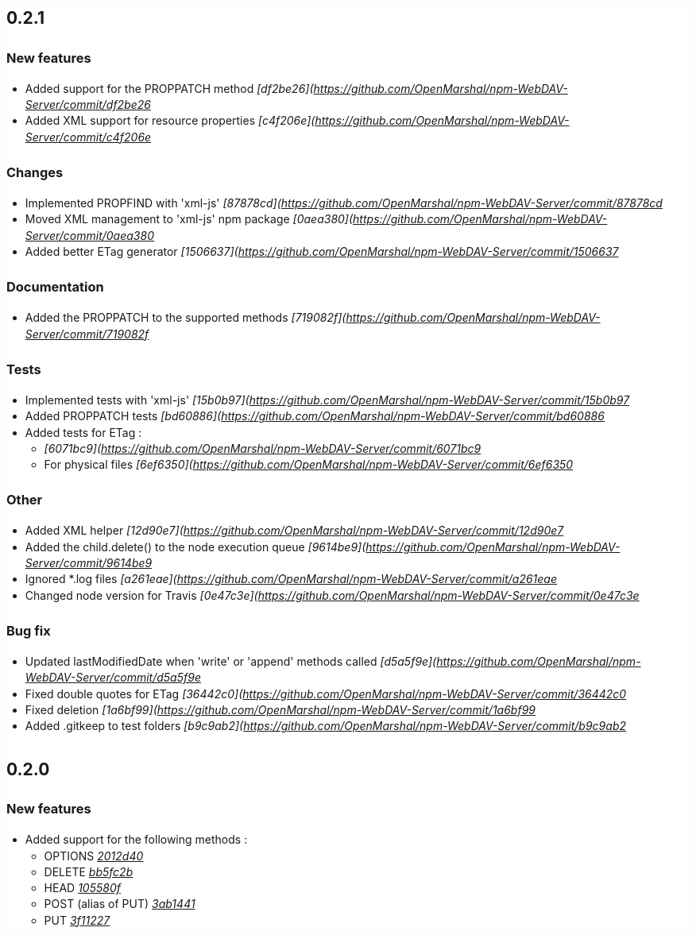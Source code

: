 ## 0.2.1

### New features
* Added support for the PROPPATCH method *[df2be26](https://github.com/OpenMarshal/npm-WebDAV-Server/commit/df2be26*
* Added XML support for resource properties *[c4f206e](https://github.com/OpenMarshal/npm-WebDAV-Server/commit/c4f206e*

### Changes
* Implemented PROPFIND with 'xml-js' *[87878cd](https://github.com/OpenMarshal/npm-WebDAV-Server/commit/87878cd*
* Moved XML management to 'xml-js' npm package *[0aea380](https://github.com/OpenMarshal/npm-WebDAV-Server/commit/0aea380*
* Added better ETag generator *[1506637](https://github.com/OpenMarshal/npm-WebDAV-Server/commit/1506637*

### Documentation
* Added the PROPPATCH to the supported methods *[719082f](https://github.com/OpenMarshal/npm-WebDAV-Server/commit/719082f*

### Tests
* Implemented tests with 'xml-js' *[15b0b97](https://github.com/OpenMarshal/npm-WebDAV-Server/commit/15b0b97*
* Added PROPPATCH tests *[bd60886](https://github.com/OpenMarshal/npm-WebDAV-Server/commit/bd60886*
* Added tests for ETag :
    * *[6071bc9](https://github.com/OpenMarshal/npm-WebDAV-Server/commit/6071bc9*
    * For physical files *[6ef6350](https://github.com/OpenMarshal/npm-WebDAV-Server/commit/6ef6350*

### Other
* Added XML helper *[12d90e7](https://github.com/OpenMarshal/npm-WebDAV-Server/commit/12d90e7*
* Added the child.delete() to the node execution queue *[9614be9](https://github.com/OpenMarshal/npm-WebDAV-Server/commit/9614be9*
* Ignored *.log files *[a261eae](https://github.com/OpenMarshal/npm-WebDAV-Server/commit/a261eae*
* Changed node version for Travis *[0e47c3e](https://github.com/OpenMarshal/npm-WebDAV-Server/commit/0e47c3e*

### Bug fix
* Updated lastModifiedDate when 'write' or 'append' methods called *[d5a5f9e](https://github.com/OpenMarshal/npm-WebDAV-Server/commit/d5a5f9e*
* Fixed double quotes for ETag *[36442c0](https://github.com/OpenMarshal/npm-WebDAV-Server/commit/36442c0*
* Fixed deletion *[1a6bf99](https://github.com/OpenMarshal/npm-WebDAV-Server/commit/1a6bf99*
* Added .gitkeep to test folders *[b9c9ab2](https://github.com/OpenMarshal/npm-WebDAV-Server/commit/b9c9ab2*

## 0.2.0

### New features
* Added support for the following methods :
    * OPTIONS *[2012d40](https://github.com/OpenMarshal/npm-WebDAV-Server/commit/2012d40)*
    * DELETE *[bb5fc2b](https://github.com/OpenMarshal/npm-WebDAV-Server/commit/bb5fc2b)*
    * HEAD *[105580f](https://github.com/OpenMarshal/npm-WebDAV-Server/commit/105580f)*
    * POST (alias of PUT) *[3ab1441](https://github.com/OpenMarshal/npm-WebDAV-Server/commit/3ab1441)*
    * PUT *[3f11227](https://github.com/OpenMarshal/npm-WebDAV-Server/commit/3f11227)*
